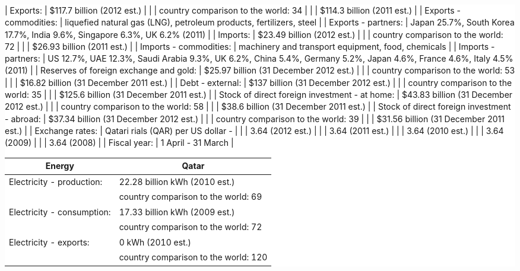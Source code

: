 | Exports: | $117.7 billion (2012 est.) |
| | country comparison to the world: 34 |
| | $114.3 billion (2011 est.) |
| Exports - commodities: | liquefied natural gas (LNG), petroleum products, fertilizers, steel |
| Exports - partners: | Japan 25.7%, South Korea 17.7%, India 9.6%, Singapore 6.3%, UK 6.2% (2011) |
| Imports: | $23.49 billion (2012 est.) |
| | country comparison to the world: 72 |
| | $26.93 billion (2011 est.) |
| Imports - commodities: | machinery and transport equipment, food, chemicals |
| Imports - partners: | US 12.7%, UAE 12.3%, Saudi Arabia 9.3%, UK 6.2%, China 5.4%, Germany 5.2%, Japan 4.6%, France 4.6%, Italy 4.5% (2011) |
| Reserves of foreign exchange and gold: | $25.97 billion (31 December 2012 est.) |
| | country comparison to the world: 53 |
| | $16.82 billion (31 December 2011 est.) |
| Debt - external: | $137 billion (31 December 2012 est.) |
| | country comparison to the world: 35 |
| | $125.6 billion (31 December 2011 est.) |
| Stock of direct foreign investment - at home: | $43.83 billion (31 December 2012 est.) |
| | country comparison to the world: 58 |
| | $38.6 billion (31 December 2011 est.) |
| Stock of direct foreign investment - abroad: | $37.34 billion (31 December 2012 est.) |
| | country comparison to the world: 39 |
| | $31.56 billion (31 December 2011 est.) |
| Exchange rates: | Qatari rials (QAR) per US dollar - |
| | 3.64 (2012 est.) |
| | 3.64 (2011 est.) |
| | 3.64 (2010 est.) |
| | 3.64 (2009) |
| | 3.64 (2008) |
| Fiscal year: | 1 April - 31 March |


| Energy | Qatar |
| --- | --- |
| Electricity - production: | 22.28 billion kWh (2010 est.) |
| | country comparison to the world: 69 |
| Electricity - consumption: | 17.33 billion kWh (2009 est.) |
| | country comparison to the world: 72 |
| Electricity - exports: | 0 kWh (2010 est.) |
| | country comparison to the world: 120 |